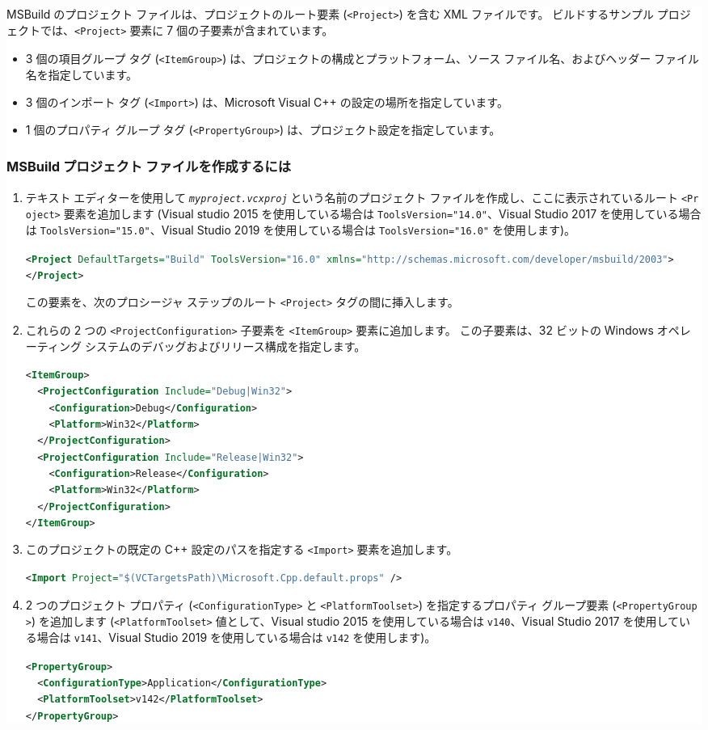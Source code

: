 MSBuild のプロジェクト ファイルは、プロジェクトのルート要素 (`<Project>`) を含む XML ファイルです。 ビルドするサンプル プロジェクトでは、`<Project>` 要素に 7 個の子要素が含まれています。

- 3 個の項目グループ タグ (`<ItemGroup>`) は、プロジェクトの構成とプラットフォーム、ソース ファイル名、およびヘッダー ファイル名を指定しています。

- 3 個のインポート タグ (`<Import>`) は、Microsoft Visual C++ の設定の場所を指定しています。

- 1 個のプロパティ グループ タグ (`<PropertyGroup>`) は、プロジェクト設定を指定しています。

### <a name="to-create-the-msbuild-project-file"></a>MSBuild プロジェクト ファイルを作成するには

1. テキスト エディターを使用して *`myproject.vcxproj`* という名前のプロジェクト ファイルを作成し、ここに表示されているルート `<Project>` 要素を追加します (Visual studio 2015 を使用している場合は `ToolsVersion="14.0"`、Visual Studio 2017 を使用している場合は `ToolsVersion="15.0"`、Visual Studio 2019 を使用している場合は `ToolsVersion="16.0"` を使用します)。

    ```xml
    <Project DefaultTargets="Build" ToolsVersion="16.0" xmlns="http://schemas.microsoft.com/developer/msbuild/2003">
    </Project>
    ```

   この要素を、次のプロシージャ ステップのルート `<Project>` タグの間に挿入します。

1. これらの 2 つの `<ProjectConfiguration>` 子要素を `<ItemGroup>` 要素に追加します。 この子要素は、32 ビットの Windows オペレーティング システムのデバッグおよびリリース構成を指定します。

    ```xml
    <ItemGroup>
      <ProjectConfiguration Include="Debug|Win32">
        <Configuration>Debug</Configuration>
        <Platform>Win32</Platform>
      </ProjectConfiguration>
      <ProjectConfiguration Include="Release|Win32">
        <Configuration>Release</Configuration>
        <Platform>Win32</Platform>
      </ProjectConfiguration>
    </ItemGroup>
    ```

1. このプロジェクトの既定の C++ 設定のパスを指定する `<Import>` 要素を追加します。

    ```xml
    <Import Project="$(VCTargetsPath)\Microsoft.Cpp.default.props" />
    ```

1. 2 つのプロジェクト プロパティ (`<ConfigurationType>` と `<PlatformToolset>`) を指定するプロパティ グループ要素 (`<PropertyGroup>`) を追加します (`<PlatformToolset>` 値として、Visual studio 2015 を使用している場合は `v140`、Visual Studio 2017 を使用している場合は `v141`、Visual Studio 2019 を使用している場合は `v142` を使用します)。

    ```xml
    <PropertyGroup>
      <ConfigurationType>Application</ConfigurationType>
      <PlatformToolset>v142</PlatformToolset>
    </PropertyGroup>
    ```
